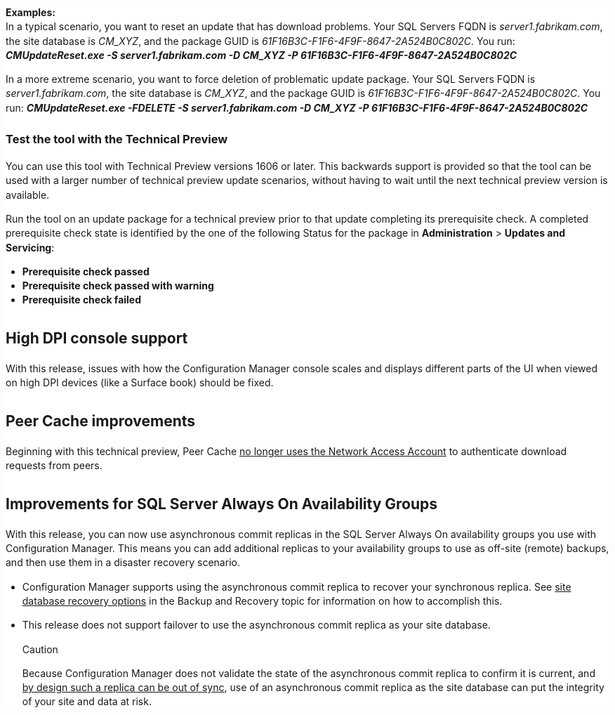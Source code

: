  **Examples:**  
 In a typical scenario, you want to reset an update that has download problems. Your SQL Servers FQDN is *server1.fabrikam.com*, the site database is *CM_XYZ*, and the package GUID is *61F16B3C-F1F6-4F9F-8647-2A524B0C802C*.  You run: ***CMUpdateReset.exe -S server1.fabrikam.com -D CM_XYZ -P 61F16B3C-F1F6-4F9F-8647-2A524B0C802C***

 In a more extreme scenario, you want to force deletion of problematic update package. Your SQL Servers FQDN is *server1.fabrikam.com*, the site database is *CM_XYZ*, and the package GUID is *61F16B3C-F1F6-4F9F-8647-2A524B0C802C*.  You run: ***CMUpdateReset.exe  -FDELETE -S server1.fabrikam.com -D CM_XYZ -P 61F16B3C-F1F6-4F9F-8647-2A524B0C802C***

### Test the tool with the Technical Preview  
You can use this tool with Technical Preview versions 1606 or later. This backwards support is provided so that the tool can be used with a larger number of technical preview update scenarios, without having to wait until the next technical preview version is available.

Run the tool on an update package for a technical preview prior to that update completing its prerequisite check. A completed prerequisite check state is identified by the one of the following Status for the package in **Administration** > **Updates and Servicing**:  
-   **Prerequisite check passed**
-   **Prerequisite check passed with warning**
-   **Prerequisite check failed**


## High DPI console support

With this release, issues with how the Configuration Manager console scales and displays different parts of the UI when viewed on high DPI devices (like a Surface book) should be fixed.


## Peer Cache improvements
Beginning with this technical preview, Peer Cache [no longer uses the Network Access Account](../plan-design/hierarchy/client-peer-cache.md) to authenticate download requests from peers.


## Improvements for SQL Server Always On Availability Groups  
With this release, you can now use asynchronous commit replicas in the SQL Server Always On availability groups you use with Configuration Manager.  This means you can add additional replicas to your availability groups to use as off-site (remote) backups, and then use them in a disaster recovery scenario.  

- Configuration Manager supports using the asynchronous commit replica to recover your synchronous replica.  See [site database recovery options](../servers/manage/recover-sites.md#site-database-recovery-options) in the Backup and Recovery topic for information on how to accomplish this.

- This release does not support failover to use the asynchronous commit replica as your site database.
  > [!CAUTION]  
  > Because Configuration Manager does not validate the state of the asynchronous commit replica to confirm it is current, and [by design such a replica can be out of sync](https://docs.microsoft.com/sql/database-engine/availability-groups/windows/overview-of-always-on-availability-groups-sql-server?view=sql-server-2014#AvailabilityModes), use of an asynchronous commit replica as the site database can put the integrity of your site and data at risk.  
